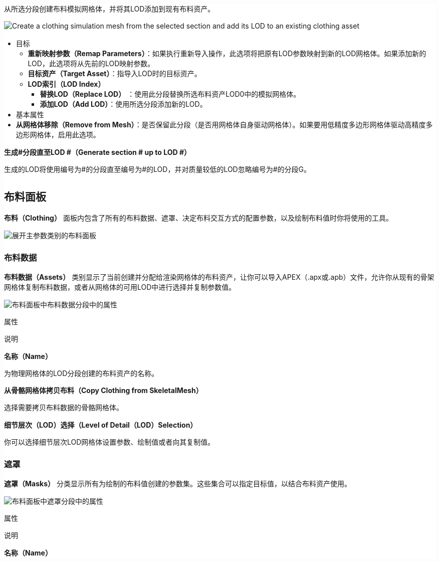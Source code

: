 从所选分段创建布料模拟网格体，并将其LOD添加到现有布料资产。

![Create a clothing simulation mesh from the selected section and add its LOD to an existing clothing asset](https://d1iv7db44yhgxn.cloudfront.net/documentation/images/bc71cd11-be90-4b98-924e-a3e59801f935/create-cloth-lod-section.png)

-   目标
    -   **重新映射参数（Remap Parameters）**：如果执行重新导入操作，此选项将把原有LOD参数映射到新的LOD网格体。如果添加新的LOD，此选项将从先前的LOD映射参数。
    -   **目标资产（Target Asset）**：指导入LOD时的目标资产。
    -   **LOD索引（LOD Index）**
        -   **替换LOD（Replace LOD）** ：使用此分段替换所选布料资产LOD0中的模拟网格体。
        -   **添加LOD（Add LOD）**：使用所选分段添加新的LOD。
-   基本属性
-   **从网格体移除（Remove from Mesh）**：是否保留此分段（是否用网格体自身驱动网格体）。如果要用低精度多边形网格体驱动高精度多边形网格体，启用此选项。

**生成#分段直至LOD #（Generate section # up to LOD #）**

生成的LOD将使用编号为#的分段直至编号为#的LOD，并对质量较低的LOD忽略编号为#的分段G。

## 布料面板

**布料（Clothing）** 面板内包含了所有的布料数据、遮罩、决定布料交互方式的配置参数，以及绘制布料值时你将使用的工具。

![展开主参数类别的布料面板](https://d1iv7db44yhgxn.cloudfront.net/documentation/images/18b77071-2942-45ca-b41b-45d858565c55/clothing_panel_properties.png)

### 布料数据

**布料数据（Assets）** 类别显示了当前创建并分配给渲染网格体的布料资产，让你可以导入APEX（.apx或.apb）文件，允许你从现有的骨架网格体复制布料数据，或者从网格体的可用LOD中进行选择并复制参数值。

![布料面板中布料数据分段中的属性](https://d1iv7db44yhgxn.cloudfront.net/documentation/images/cacb2c2b-2bae-45ae-b0bf-f746d04091c4/clothing-data-properties.png)

属性

说明

**名称（Name）**

为物理网格体的LOD分段创建的布料资产的名称。

**从骨骼网格体拷贝布料（Copy Clothing from SkeletalMesh）**

选择需要拷贝布料数据的骨骼网格体。

**细节层次（LOD）选择（Level of Detail（LOD）Selection）**

你可以选择细节层次LOD网格体设置参数、绘制值或者向其复制值。

### 遮罩

**遮罩（Masks）** 分类显示所有为绘制的布料值创建的参数集。这些集合可以指定目标值，以结合布料资产使用。

![布料面板中遮罩分段中的属性](https://d1iv7db44yhgxn.cloudfront.net/documentation/images/a218fa39-8208-4285-9cb6-88411f7ade2c/mask_properties.png)

属性

说明

**名称（Name）**
